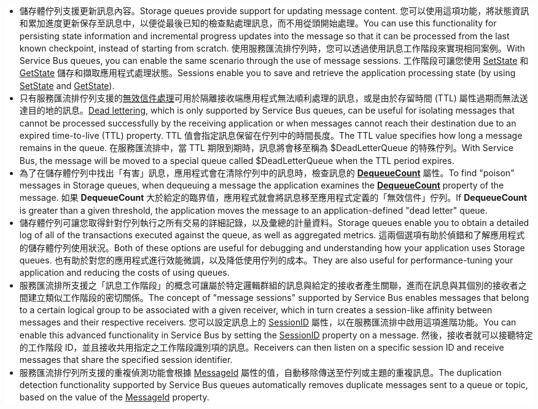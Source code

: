 * <span data-ttu-id="9d2bd-288">儲存體佇列支援更新訊息內容。</span><span class="sxs-lookup"><span data-stu-id="9d2bd-288">Storage queues provide support for updating message content.</span></span> <span data-ttu-id="9d2bd-289">您可以使用這項功能，將狀態資訊和累加進度更新保存至訊息中，以便從最後已知的檢查點處理訊息，而不用從頭開始處理。</span><span class="sxs-lookup"><span data-stu-id="9d2bd-289">You can use this functionality for persisting state information and incremental progress updates into the message so that it can be processed from the last known checkpoint, instead of starting from scratch.</span></span> <span data-ttu-id="9d2bd-290">使用服務匯流排佇列時，您可以透過使用訊息工作階段來實現相同案例。</span><span class="sxs-lookup"><span data-stu-id="9d2bd-290">With Service Bus queues, you can enable the same scenario through the use of message sessions.</span></span> <span data-ttu-id="9d2bd-291">工作階段可讓您使用 [SetState](/dotnet/api/microsoft.servicebus.messaging.messagesession.setstate#Microsoft_ServiceBus_Messaging_MessageSession_SetState_System_IO_Stream_) 和 [GetState](/dotnet/api/microsoft.servicebus.messaging.messagesession.getstate#Microsoft_ServiceBus_Messaging_MessageSession_GetState) 儲存和擷取應用程式處理狀態。</span><span class="sxs-lookup"><span data-stu-id="9d2bd-291">Sessions enable you to save and retrieve the application processing state (by using [SetState](/dotnet/api/microsoft.servicebus.messaging.messagesession.setstate#Microsoft_ServiceBus_Messaging_MessageSession_SetState_System_IO_Stream_) and [GetState](/dotnet/api/microsoft.servicebus.messaging.messagesession.getstate#Microsoft_ServiceBus_Messaging_MessageSession_GetState)).</span></span>
* <span data-ttu-id="9d2bd-292">只有服務匯流排佇列支援的[無效信件處理](service-bus-dead-letter-queues.md)可用於隔離接收端應用程式無法順利處理的訊息，或是由於存留時間 (TTL) 屬性過期而無法送達目的地的訊息。</span><span class="sxs-lookup"><span data-stu-id="9d2bd-292">[Dead lettering](service-bus-dead-letter-queues.md), which is only supported by Service Bus queues, can be useful for isolating messages that cannot be processed successfully by the receiving application or when messages cannot reach their destination due to an expired time-to-live (TTL) property.</span></span> <span data-ttu-id="9d2bd-293">TTL 值會指定訊息保留在佇列中的時間長度。</span><span class="sxs-lookup"><span data-stu-id="9d2bd-293">The TTL value specifies how long a message remains in the queue.</span></span> <span data-ttu-id="9d2bd-294">在服務匯流排中，當 TTL 期限到期時，訊息將會移至稱為 $DeadLetterQueue 的特殊佇列。</span><span class="sxs-lookup"><span data-stu-id="9d2bd-294">With Service Bus, the message will be moved to a special queue called $DeadLetterQueue when the TTL period expires.</span></span>
* <span data-ttu-id="9d2bd-295">為了在儲存體佇列中找出「有害」訊息，應用程式會在清除佇列中的訊息時，檢查訊息的 **[DequeueCount](https://msdn.microsoft.com/library/azure/microsoft.windowsazure.storage.queue.cloudqueuemessage.dequeuecount.aspx)** 屬性。</span><span class="sxs-lookup"><span data-stu-id="9d2bd-295">To find "poison" messages in Storage queues, when dequeuing a message the application examines the **[DequeueCount](https://msdn.microsoft.com/library/azure/microsoft.windowsazure.storage.queue.cloudqueuemessage.dequeuecount.aspx)** property of the message.</span></span> <span data-ttu-id="9d2bd-296">如果 **DequeueCount** 大於給定的臨界值，應用程式就會將訊息移至應用程式定義的「無效信件」佇列。</span><span class="sxs-lookup"><span data-stu-id="9d2bd-296">If **DequeueCount** is greater than a given threshold, the application moves the message to an application-defined "dead letter" queue.</span></span>
* <span data-ttu-id="9d2bd-297">儲存體佇列可讓您取得針對佇列執行之所有交易的詳細記錄，以及彙總的計量資料。</span><span class="sxs-lookup"><span data-stu-id="9d2bd-297">Storage queues enable you to obtain a detailed log of all of the transactions executed against the queue, as well as aggregated metrics.</span></span> <span data-ttu-id="9d2bd-298">這兩個選項有助於偵錯和了解應用程式的儲存體佇列使用狀況。</span><span class="sxs-lookup"><span data-stu-id="9d2bd-298">Both of these options are useful for debugging and understanding how your application uses Storage queues.</span></span> <span data-ttu-id="9d2bd-299">也有助於對您的應用程式進行效能微調，以及降低使用佇列的成本。</span><span class="sxs-lookup"><span data-stu-id="9d2bd-299">They are also useful for performance-tuning your application and reducing the costs of using queues.</span></span>
* <span data-ttu-id="9d2bd-300">服務匯流排所支援之「訊息工作階段」的概念可讓屬於特定邏輯群組的訊息與給定的接收者產生關聯，進而在訊息與其個別的接收者之間建立類似工作階段的密切關係。</span><span class="sxs-lookup"><span data-stu-id="9d2bd-300">The concept of "message sessions" supported by Service Bus enables messages that belong to a certain logical group to be associated with a given receiver, which in turn creates a session-like affinity between messages and their respective receivers.</span></span> <span data-ttu-id="9d2bd-301">您可以設定訊息上的 [SessionID](/dotnet/api/microsoft.servicebus.messaging.brokeredmessage.sessionid#Microsoft_ServiceBus_Messaging_BrokeredMessage_SessionId) 屬性，以在服務匯流排中啟用這項進階功能。</span><span class="sxs-lookup"><span data-stu-id="9d2bd-301">You can enable this advanced functionality in Service Bus by setting the [SessionID](/dotnet/api/microsoft.servicebus.messaging.brokeredmessage.sessionid#Microsoft_ServiceBus_Messaging_BrokeredMessage_SessionId) property on a message.</span></span> <span data-ttu-id="9d2bd-302">然後，接收者就可以接聽特定的工作階段 ID，並且接收共用指定之工作階段識別項的訊息。</span><span class="sxs-lookup"><span data-stu-id="9d2bd-302">Receivers can then listen on a specific session ID and receive messages that share the specified session identifier.</span></span>
* <span data-ttu-id="9d2bd-303">服務匯流排佇列所支援的重複偵測功能會根據 [MessageId](/dotnet/api/microsoft.servicebus.messaging.brokeredmessage.messageid#Microsoft_ServiceBus_Messaging_BrokeredMessage_MessageId) 屬性的值，自動移除傳送至佇列或主題的重複訊息。</span><span class="sxs-lookup"><span data-stu-id="9d2bd-303">The duplication detection functionality supported by Service Bus queues automatically removes duplicate messages sent to a queue or topic, based on the value of the [MessageId](/dotnet/api/microsoft.servicebus.messaging.brokeredmessage.messageid#Microsoft_ServiceBus_Messaging_BrokeredMessage_MessageId) property.</span></span>

